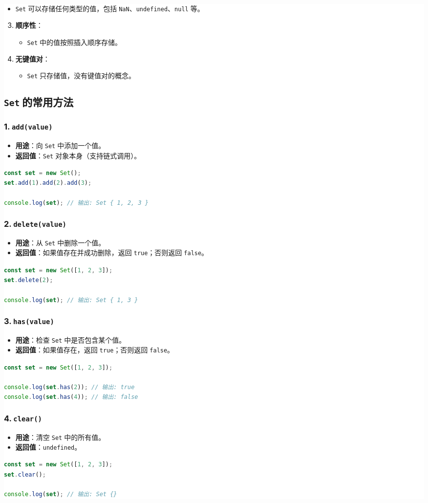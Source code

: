    - `Set` 可以存储任何类型的值，包括 `NaN`、`undefined`、`null` 等。

3. **顺序性**：

   - `Set` 中的值按照插入顺序存储。

4. **无键值对**：
   - `Set` 只存储值，没有键值对的概念。

## `Set` 的常用方法

### 1. `add(value)`

- **用途**：向 `Set` 中添加一个值。
- **返回值**：`Set` 对象本身（支持链式调用）。

```javascript
const set = new Set();
set.add(1).add(2).add(3);

console.log(set); // 输出: Set { 1, 2, 3 }
```

### 2. `delete(value)`

- **用途**：从 `Set` 中删除一个值。
- **返回值**：如果值存在并成功删除，返回 `true`；否则返回 `false`。

```javascript
const set = new Set([1, 2, 3]);
set.delete(2);

console.log(set); // 输出: Set { 1, 3 }
```

### 3. `has(value)`

- **用途**：检查 `Set` 中是否包含某个值。
- **返回值**：如果值存在，返回 `true`；否则返回 `false`。

```javascript
const set = new Set([1, 2, 3]);

console.log(set.has(2)); // 输出: true
console.log(set.has(4)); // 输出: false
```

### 4. `clear()`

- **用途**：清空 `Set` 中的所有值。
- **返回值**：`undefined`。

```javascript
const set = new Set([1, 2, 3]);
set.clear();

console.log(set); // 输出: Set {}
```
